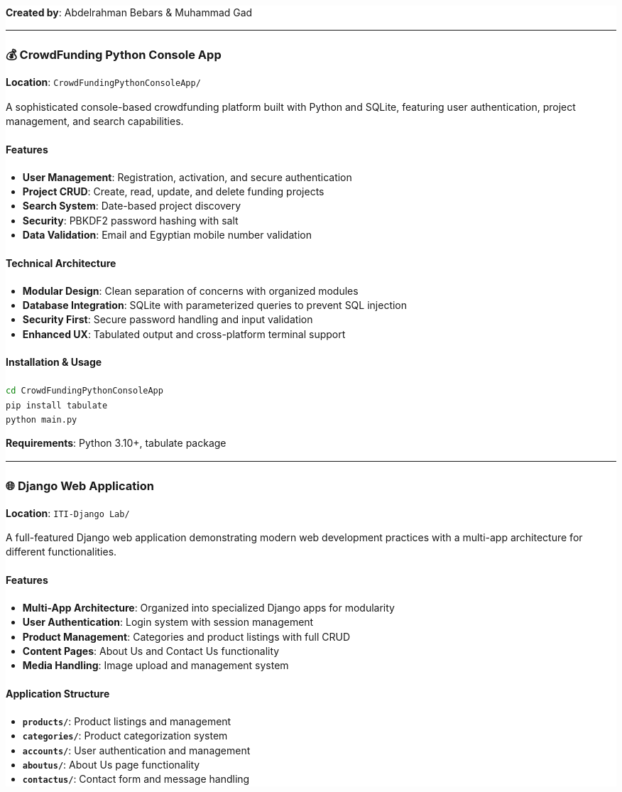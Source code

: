 **Created by**: Abdelrahman Bebars & Muhammad Gad

---

### 💰 CrowdFunding Python Console App

**Location**: `CrowdFundingPythonConsoleApp/`

A sophisticated console-based crowdfunding platform built with Python and SQLite, featuring user authentication, project management, and search capabilities.

#### Features

- **User Management**: Registration, activation, and secure authentication
- **Project CRUD**: Create, read, update, and delete funding projects
- **Search System**: Date-based project discovery
- **Security**: PBKDF2 password hashing with salt
- **Data Validation**: Email and Egyptian mobile number validation

#### Technical Architecture

- **Modular Design**: Clean separation of concerns with organized modules
- **Database Integration**: SQLite with parameterized queries to prevent SQL injection
- **Security First**: Secure password handling and input validation
- **Enhanced UX**: Tabulated output and cross-platform terminal support

#### Installation & Usage

```bash
cd CrowdFundingPythonConsoleApp
pip install tabulate
python main.py
```

**Requirements**: Python 3.10+, tabulate package

---

### 🌐 Django Web Application

**Location**: `ITI-Django Lab/`

A full-featured Django web application demonstrating modern web development practices with a multi-app architecture for different functionalities.

#### Features

- **Multi-App Architecture**: Organized into specialized Django apps for modularity
- **User Authentication**: Login system with session management
- **Product Management**: Categories and product listings with full CRUD
- **Content Pages**: About Us and Contact Us functionality
- **Media Handling**: Image upload and management system

#### Application Structure

- **`products/`**: Product listings and management
- **`categories/`**: Product categorization system
- **`accounts/`**: User authentication and management
- **`aboutus/`**: About Us page functionality
- **`contactus/`**: Contact form and message handling
